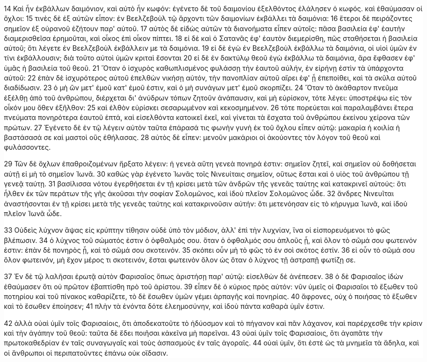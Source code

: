 14 Καὶ ἦν ἐκβάλλων δαιμόνιον, καὶ αὐτὸ ἦν κωφόν: ἐγένετο δὲ τοῦ δαιμονίου ἐξελθόντος ἐλάλησεν ὁ κωφός. καὶ ἐθαύμασαν οἱ ὄχλοι:
15 τινὲς δὲ ἐξ αὐτῶν εἶπον: ἐν Βεελζεβοὺλ τῷ ἄρχοντι τῶν δαιμονίων ἐκβάλλει τὰ δαιμόνια:
16 ἕτεροι δὲ πειράζοντες σημεῖον ἐξ οὐρανοῦ ἐζήτουν παρ' αὐτοῦ.
17 αὐτὸς δὲ εἰδὼς αὐτῶν τὰ διανοήματα εἶπεν αὐτοῖς: πᾶσα βασιλεία ἐφ' ἑαυτὴν διαμερισθεῖσα ἐρημοῦται, καὶ οἶκος ἐπὶ οἶκον πίπτει.
18 εἰ δὲ καὶ ὁ Σατανᾶς ἐφ' ἑαυτὸν διεμερίσθη, πῶς σταθήσεται ἡ βασιλεία αὐτοῦ; ὅτι λέγετε ἐν Βεελζεβοὺλ ἐκβάλλειν με τὰ δαιμόνια.
19 εἰ δὲ ἐγὼ ἐν Βεελζεβοὺλ ἐκβάλλω τὰ δαιμόνια, οἱ υἱοὶ ὑμῶν ἐν τίνι ἐκβάλλουσιν; διὰ τοῦτο αὐτοὶ ὑμῶν κριταὶ ἔσονται
20 εἰ δὲ ἐν δακτύλῳ θεοῦ ἐγὼ ἐκβάλλω τὰ δαιμόνια, ἄρα ἔφθασεν ἐφ' ὑμᾶς ἡ βασιλεία τοῦ θεοῦ.
21 Ὅταν ὁ ἰσχυρὸς καθωπλισμένος φυλάσσῃ τὴν ἑαυτοῦ αὐλήν, ἐν εἰρήνῃ ἐστὶν τὰ ὑπάρχοντα αὐτοῦ:
22 ἐπὰν δὲ ἰσχυρότερος αὐτοῦ ἐπελθὼν νικήσῃ αὐτόν, τὴν πανοπλίαν αὐτοῦ αἴρει ἐφ' ᾗ ἐπεποίθει, καὶ τὰ σκῦλα αὐτοῦ διαδίδωσιν.
23 ὁ μὴ ὢν μετ' ἐμοῦ κατ' ἐμοῦ ἐστιν, καὶ ὁ μὴ συνάγων μετ' ἐμοῦ σκορπίζει.
24 Ὅταν τὸ ἀκάθαρτον πνεῦμα ἐξέλθῃ ἀπὸ τοῦ ἀνθρώπου, διέρχεται δι' ἀνύδρων τόπων ζητοῦν ἀνάπαυσιν, καὶ μὴ εὑρίσκον, τότε λέγει: ὑποστρέψω εἰς τὸν οἶκόν μου ὅθεν ἐξῆλθον:
25 καὶ ἐλθὸν εὑρίσκει σεσαρωμένον καὶ κεκοσμημένον.
26 τότε πορεύεται καὶ παραλαμβάνει ἕτερα πνεύματα πονηρότερα ἑαυτοῦ ἑπτά, καὶ εἰσελθόντα κατοικεῖ ἐκεῖ, καὶ γίνεται τὰ ἔσχατα τοῦ ἀνθρώπου ἐκείνου χείρονα τῶν πρώτων.
27 Ἐγένετο δὲ ἐν τῷ λέγειν αὐτὸν ταῦτα ἐπάρασά τις φωνὴν γυνὴ ἐκ τοῦ ὄχλου εἶπεν αὐτῷ: μακαρία ἡ κοιλία ἡ βαστάσασά σε καὶ μαστοὶ οὓς ἐθήλασας.
28 αὐτὸς δὲ εἶπεν: μενοῦν μακάριοι οἱ ἀκούοντες τὸν λόγον τοῦ θεοῦ καὶ φυλάσσοντες.

29 Τῶν δὲ ὄχλων ἐπαθροιζομένων ἤρξατο λέγειν: ἡ γενεὰ αὕτη γενεὰ πονηρά ἐστιν: σημεῖον ζητεῖ, καὶ σημεῖον οὐ δοθήσεται αὐτῇ εἰ μὴ τὸ σημεῖον Ἰωνᾶ.
30 καθὼς γὰρ ἐγένετο Ἰωνᾶς τοῖς Νινευίταις σημεῖον, οὕτως ἔσται καὶ ὁ υἱὸς τοῦ ἀνθρώπου τῇ γενεᾷ ταύτῃ.
31 βασίλισσα νότου ἐγερθήσεται ἐν τῇ κρίσει μετὰ τῶν ἀνδρῶν τῆς γενεᾶς ταύτης καὶ κατακρινεῖ αὐτούς: ὅτι ἦλθεν ἐκ τῶν περάτων τῆς γῆς ἀκοῦσαι τὴν σοφίαν Σολομῶνος, καὶ ἰδοὺ πλεῖον Σολομῶνος ὧδε.
32 ἄνδρες Νινευῖται ἀναστήσονται ἐν τῇ κρίσει μετὰ τῆς γενεᾶς ταύτης καὶ κατακρινοῦσιν αὐτήν: ὅτι μετενόησαν εἰς τὸ κήρυγμα Ἰωνᾶ, καὶ ἰδοὺ πλεῖον Ἰωνᾶ ὧδε.

33 Οὐδεὶς λύχνον ἅψας εἰς κρύπτην τίθησιν οὐδὲ ὑπὸ τὸν μόδιον, ἀλλ' ἐπὶ τὴν λυχνίαν, ἵνα οἱ εἰσπορευόμενοι τὸ φῶς βλέπωσιν.
34 ὁ λύχνος τοῦ σώματός ἐστιν ὁ ὀφθαλμός σου. ὅταν ὁ ὀφθαλμός σου ἁπλοῦς ᾖ, καὶ ὅλον τὸ σῶμά σου φωτεινόν ἐστιν: ἐπὰν δὲ πονηρὸς ᾖ, καὶ τὸ σῶμά σου σκοτεινόν.
35 σκόπει οὖν μὴ τὸ φῶς τὸ ἐν σοὶ σκότος ἐστίν.
36 εἰ οὖν τὸ σῶμά σου ὅλον φωτεινόν, μὴ ἔχον μέρος τι σκοτεινόν, ἔσται φωτεινὸν ὅλον ὡς ὅταν ὁ λύχνος τῇ ἀστραπῇ φωτίζῃ σε.

37 Ἐν δὲ τῷ λαλῆσαι ἐρωτᾷ αὐτὸν Φαρισαῖος ὅπως ἀριστήσῃ παρ' αὐτῷ: εἰσελθὼν δὲ ἀνέπεσεν.
38 ὁ δὲ Φαρισαῖος ἰδὼν ἐθαύμασεν ὅτι οὐ πρῶτον ἐβαπτίσθη πρὸ τοῦ ἀρίστου.
39 εἶπεν δὲ ὁ κύριος πρὸς αὐτόν: νῦν ὑμεῖς οἱ Φαρισαῖοι τὸ ἔξωθεν τοῦ ποτηρίου καὶ τοῦ πίνακος καθαρίζετε, τὸ δὲ ἔσωθεν ὑμῶν γέμει ἁρπαγῆς καὶ πονηρίας.
40 ἄφρονες, οὐχ ὁ ποιήσας τὸ ἔξωθεν καὶ τὸ ἔσωθεν ἐποίησεν;
41 πλὴν τὰ ἐνόντα δότε ἐλεημοσύνην, καὶ ἰδοὺ πάντα καθαρὰ ὑμῖν ἐστιν.

42 ἀλλὰ οὐαὶ ὑμῖν τοῖς Φαρισαίοις, ὅτι ἀποδεκατοῦτε τὸ ἡδύοσμον καὶ τὸ πήγανον καὶ πᾶν λάχανον, καὶ παρέρχεσθε τὴν κρίσιν καὶ τὴν ἀγάπην τοῦ θεοῦ: ταῦτα δὲ ἔδει ποιῆσαι κἀκεῖνα μὴ παρεῖναι.
43 οὐαὶ ὑμῖν τοῖς Φαρισαίοις, ὅτι ἀγαπᾶτε τὴν πρωτοκαθεδρίαν ἐν ταῖς συναγωγαῖς καὶ τοὺς ἀσπασμοὺς ἐν ταῖς ἀγοραῖς.
44 οὐαὶ ὑμῖν, ὅτι ἐστὲ ὡς τὰ μνημεῖα τὰ ἄδηλα, καὶ οἱ ἄνθρωποι οἱ περιπατοῦντες ἐπάνω οὐκ οἴδασιν.
